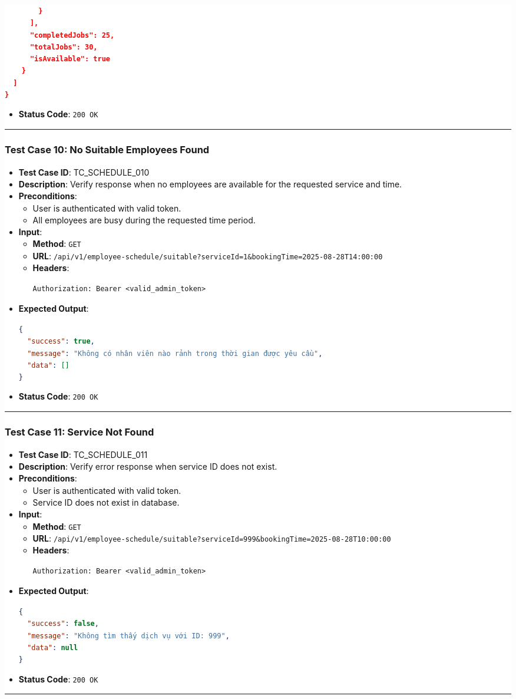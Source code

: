   ```json
          }
        ],
        "completedJobs": 25,
        "totalJobs": 30,
        "isAvailable": true
      }
    ]
  }
  ```
- **Status Code**: `200 OK`

---

### Test Case 10: No Suitable Employees Found
- **Test Case ID**: TC_SCHEDULE_010
- **Description**: Verify response when no employees are available for the requested service and time.
- **Preconditions**:
  - User is authenticated with valid token.
  - All employees are busy during the requested time period.
- **Input**:
  - **Method**: `GET`
  - **URL**: `/api/v1/employee-schedule/suitable?serviceId=1&bookingTime=2025-08-28T14:00:00`
  - **Headers**: 
    ```
    Authorization: Bearer <valid_admin_token>
    ```
- **Expected Output**:
  ```json
  {
    "success": true,
    "message": "Không có nhân viên nào rảnh trong thời gian được yêu cầu",
    "data": []
  }
  ```
- **Status Code**: `200 OK`

---

### Test Case 11: Service Not Found
- **Test Case ID**: TC_SCHEDULE_011
- **Description**: Verify error response when service ID does not exist.
- **Preconditions**:
  - User is authenticated with valid token.
  - Service ID does not exist in database.
- **Input**:
  - **Method**: `GET`
  - **URL**: `/api/v1/employee-schedule/suitable?serviceId=999&bookingTime=2025-08-28T10:00:00`
  - **Headers**: 
    ```
    Authorization: Bearer <valid_admin_token>
    ```
- **Expected Output**:
  ```json
  {
    "success": false,
    "message": "Không tìm thấy dịch vụ với ID: 999",
    "data": null
  }
  ```
- **Status Code**: `200 OK`

---